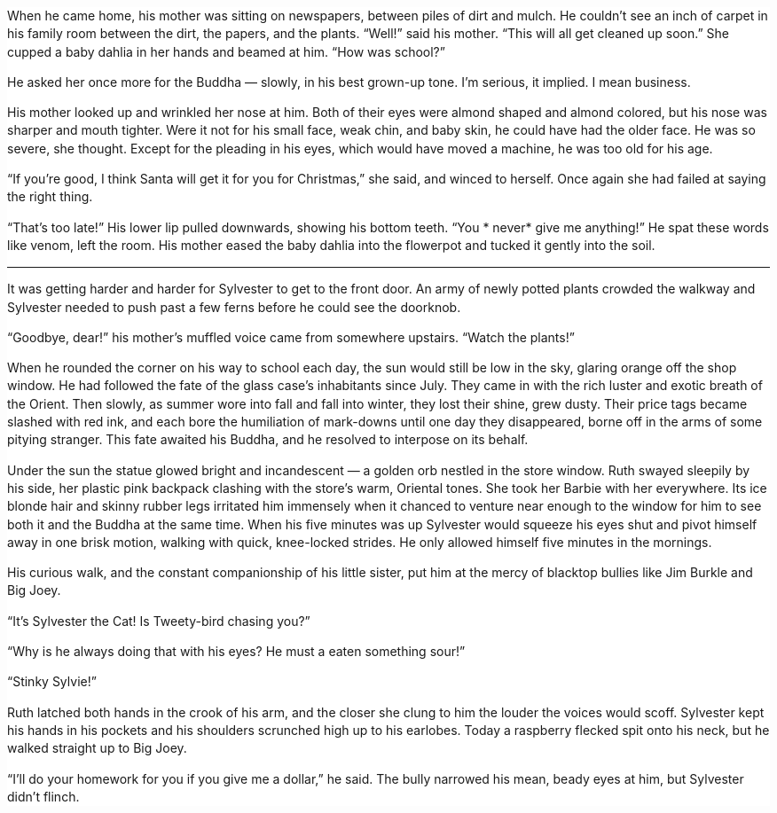  When he came home, his mother was sitting on newspapers, between piles of dirt and mulch. He couldn’t see an inch of carpet in his family room between the dirt, the papers, and the plants. “Well!” said his mother. “This will all get cleaned up soon.” She cupped a baby dahlia in her hands and beamed at him. “How was school?”

 He asked her once more for the Buddha — slowly, in his best grown-up tone. I’m serious, it implied. I mean business.

 His mother looked up and wrinkled her nose at him. Both of their eyes were almond shaped and almond colored, but his nose was sharper and mouth tighter. Were it not for his small face, weak chin, and baby skin, he could have had the older face. He was so severe, she thought. Except for the pleading in his eyes, which would have moved a machine, he was too old for his age.

 “If you’re good, I think Santa will get it for you for Christmas,” she said, and winced to herself. Once again she had failed at saying the right thing.

 “That’s too late!” His lower lip pulled downwards, showing his bottom teeth. “You * never* give me anything!” He spat these words like venom, left the room. His mother eased the baby dahlia into the flowerpot and tucked it gently into the soil.

 ***

 It was getting harder and harder for Sylvester to get to the front door. An army of newly potted plants crowded the walkway and Sylvester needed to push past a few ferns before he could see the doorknob.

 “Goodbye, dear!” his mother’s muffled voice came from somewhere upstairs. “Watch the plants!”

 When he rounded the corner on his way to school each day, the sun would still be low in the sky, glaring orange off the shop window. He had followed the fate of the glass case’s inhabitants since July. They came in with the rich luster and exotic breath of the Orient. Then slowly, as summer wore into fall and fall into winter, they lost their shine, grew dusty. Their price tags became slashed with red ink, and each bore the humiliation of mark-downs until one day they disappeared, borne off in the arms of some pitying stranger. This fate awaited his Buddha, and he resolved to interpose on its behalf.

 Under the sun the statue glowed bright and incandescent — a golden orb nestled in the store window. Ruth swayed sleepily by his side, her plastic pink backpack clashing with the store’s warm, Oriental tones. She took her Barbie with her everywhere. Its ice blonde hair and skinny rubber legs irritated him immensely when it chanced to venture near enough to the window for him to see both it and the Buddha at the same time. When his five minutes was up Sylvester would squeeze his eyes shut and pivot himself away in one brisk motion, walking with quick, knee-locked strides. He only allowed himself five minutes in the mornings.

 His curious walk, and the constant companionship of his little sister, put him at the mercy of blacktop bullies like Jim Burkle and Big Joey.

 “It’s Sylvester the Cat! Is Tweety-bird chasing you?”

 “Why is he always doing that with his eyes? He must a eaten something sour!”

 “Stinky Sylvie!”

 Ruth latched both hands in the crook of his arm, and the closer she clung to him the louder the voices would scoff. Sylvester kept his hands in his pockets and his shoulders scrunched high up to his earlobes. Today a raspberry flecked spit onto his neck, but he walked straight up to Big Joey.

 “I’ll do your homework for you if you give me a dollar,” he said. The bully narrowed his mean, beady eyes at him, but Sylvester didn’t flinch.
